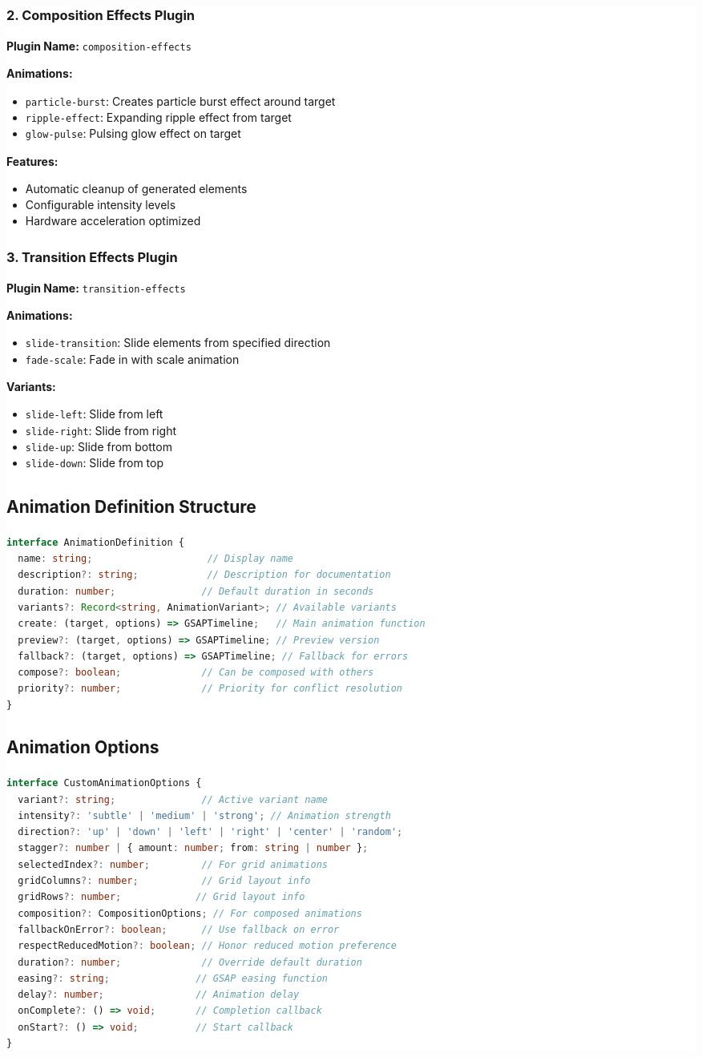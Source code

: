 ### 2. Composition Effects Plugin
**Plugin Name:** `composition-effects`

**Animations:**
- `particle-burst`: Creates particle burst effect around target
- `ripple-effect`: Expanding ripple effect from target
- `glow-pulse`: Pulsing glow effect on target

**Features:**
- Automatic cleanup of generated elements
- Configurable intensity levels
- Hardware acceleration optimized

### 3. Transition Effects Plugin
**Plugin Name:** `transition-effects`

**Animations:**
- `slide-transition`: Slide elements from specified direction
- `fade-scale`: Fade in with scale animation

**Variants:**
- `slide-left`: Slide from left
- `slide-right`: Slide from right
- `slide-up`: Slide from bottom
- `slide-down`: Slide from top

## Animation Definition Structure

```typescript
interface AnimationDefinition {
  name: string;                    // Display name
  description?: string;            // Description for documentation
  duration: number;               // Default duration in seconds
  variants?: Record<string, AnimationVariant>; // Available variants
  create: (target, options) => GSAPTimeline;   // Main animation function
  preview?: (target, options) => GSAPTimeline; // Preview version
  fallback?: (target, options) => GSAPTimeline; // Fallback for errors
  compose?: boolean;              // Can be composed with others
  priority?: number;              // Priority for conflict resolution
}
```

## Animation Options

```typescript
interface CustomAnimationOptions {
  variant?: string;               // Active variant name
  intensity?: 'subtle' | 'medium' | 'strong'; // Animation strength
  direction?: 'up' | 'down' | 'left' | 'right' | 'center' | 'random';
  stagger?: number | { amount: number; from: string | number };
  selectedIndex?: number;         // For grid animations
  gridColumns?: number;           // Grid layout info
  gridRows?: number;             // Grid layout info
  composition?: CompositionOptions; // For composed animations
  fallbackOnError?: boolean;      // Use fallback on error
  respectReducedMotion?: boolean; // Honor reduced motion preference
  duration?: number;              // Override default duration
  easing?: string;               // GSAP easing function
  delay?: number;                // Animation delay
  onComplete?: () => void;       // Completion callback
  onStart?: () => void;          // Start callback
}
```
